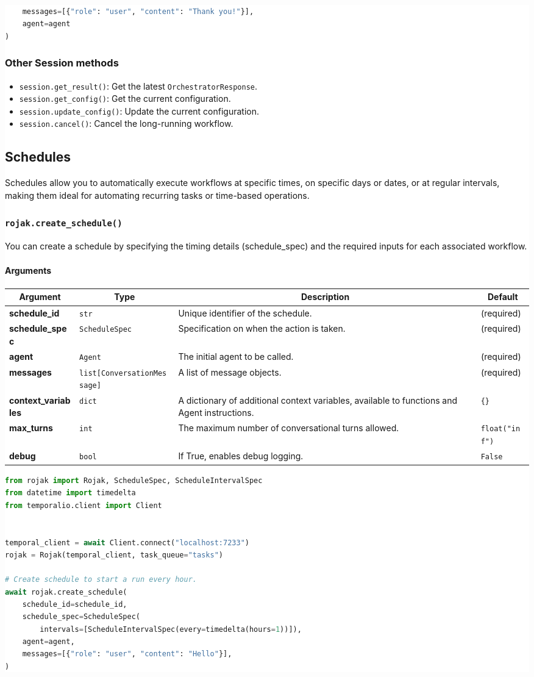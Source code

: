 ```python
    messages=[{"role": "user", "content": "Thank you!"}],
    agent=agent
)
```

### Other Session methods

- `session.get_result()`: Get the latest `OrchestratorResponse`.
- `session.get_config()`: Get the current configuration.
- `session.update_config()`: Update the current configuration.
- `session.cancel()`: Cancel the long-running workflow.


## Schedules

Schedules allow you to automatically execute workflows at specific times, on specific days or dates, or at regular intervals, making them ideal for automating recurring tasks or time-based operations.

### `rojak.create_schedule()`

You can create a schedule by specifying the timing details (schedule_spec) and the required inputs for each associated workflow.

#### Arguments

| Argument              | Type                        | Description                                                                                  | Default        |
| --------------------- | --------------------------- | -------------------------------------------------------------------------------------------- | -------------- |
| **schedule_id**       | `str`                       | Unique identifier of the schedule.                                                           | (required)     |
| **schedule_spec**     | `ScheduleSpec`              | Specification on when the action is taken.                                                   | (required)     |
| **agent**             | `Agent`                     | The initial agent to be called.                                                              | (required)     |
| **messages**          | `list[ConversationMessage]` | A list of message objects.                                                                   | (required)     |
| **context_variables** | `dict`                      | A dictionary of additional context variables, available to functions and Agent instructions. | `{}`           |
| **max_turns**         | `int`                       | The maximum number of conversational turns allowed.                                          | `float("inf")` |
| **debug**             | `bool`                      | If True, enables debug logging.                                                              | `False`        |


```python
from rojak import Rojak, ScheduleSpec, ScheduleIntervalSpec
from datetime import timedelta
from temporalio.client import Client


temporal_client = await Client.connect("localhost:7233")
rojak = Rojak(temporal_client, task_queue="tasks")

# Create schedule to start a run every hour.
await rojak.create_schedule(
    schedule_id=schedule_id,
    schedule_spec=ScheduleSpec(
        intervals=[ScheduleIntervalSpec(every=timedelta(hours=1))]),
    agent=agent,
    messages=[{"role": "user", "content": "Hello"}],
)
```
